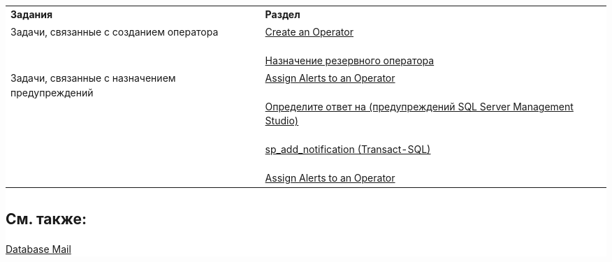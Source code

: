 |||  
|-|-|  
|**Задания**|**Раздел**|  
|Задачи, связанные с созданием оператора|[Create an Operator](create-an-operator.md)<br /><br /> [Назначение резервного оператора](designate-a-fail-safe-operator.md)|  
|Задачи, связанные с назначением предупреждений|[Assign Alerts to an Operator](assign-alerts-to-an-operator.md)<br /><br /> [Определите ответ на &#40;предупреждений SQL Server Management Studio&#41;](define-the-response-to-an-alert-sql-server-management-studio.md)<br /><br /> [sp_add_notification &#40;Transact-SQL&#41;](/sql/relational-databases/system-stored-procedures/sp-add-notification-transact-sql)<br /><br /> [Assign Alerts to an Operator](assign-alerts-to-an-operator.md)|  
  
## <a name="see-also"></a>См. также:  
 [Database Mail](../../relational-databases/database-mail/database-mail.md)  
  
  
